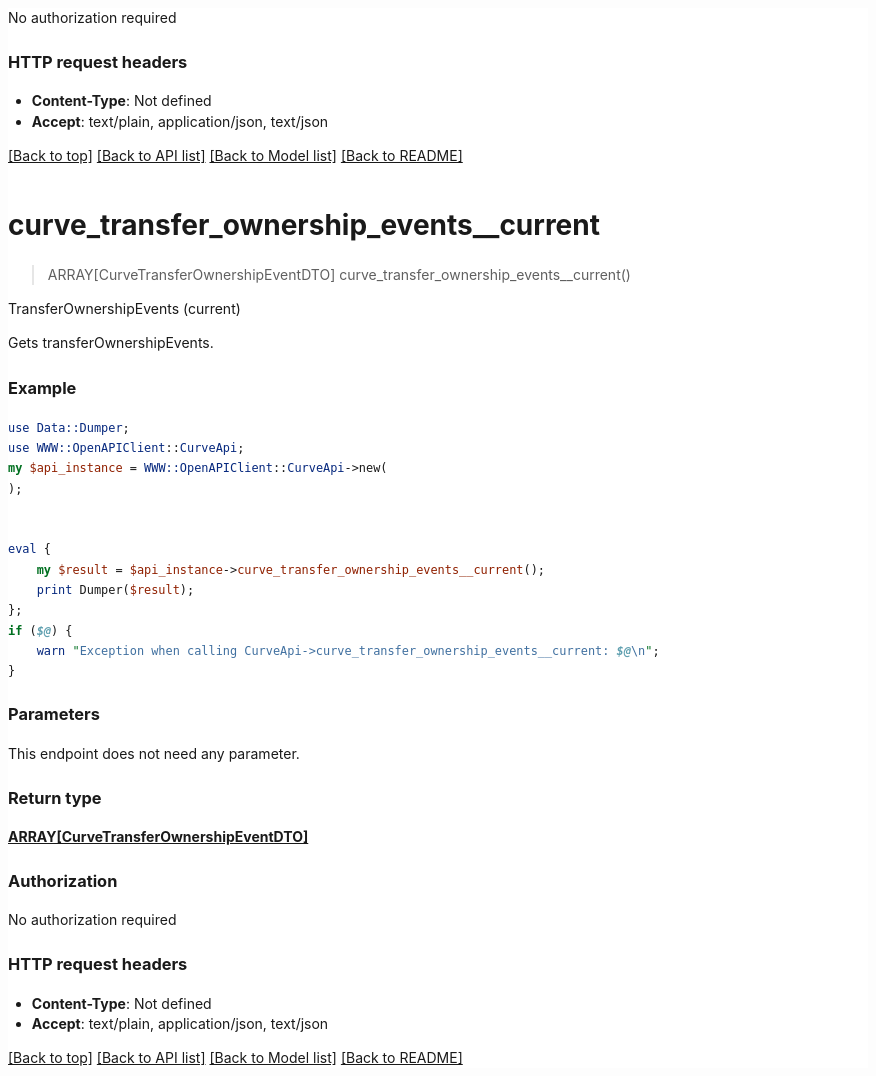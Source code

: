 No authorization required

### HTTP request headers

 - **Content-Type**: Not defined
 - **Accept**: text/plain, application/json, text/json

[[Back to top]](#) [[Back to API list]](../README.md#documentation-for-api-endpoints) [[Back to Model list]](../README.md#documentation-for-models) [[Back to README]](../README.md)

# **curve_transfer_ownership_events__current**
> ARRAY[CurveTransferOwnershipEventDTO] curve_transfer_ownership_events__current()

TransferOwnershipEvents (current)

Gets transferOwnershipEvents.

### Example
```perl
use Data::Dumper;
use WWW::OpenAPIClient::CurveApi;
my $api_instance = WWW::OpenAPIClient::CurveApi->new(
);


eval {
    my $result = $api_instance->curve_transfer_ownership_events__current();
    print Dumper($result);
};
if ($@) {
    warn "Exception when calling CurveApi->curve_transfer_ownership_events__current: $@\n";
}
```

### Parameters
This endpoint does not need any parameter.

### Return type

[**ARRAY[CurveTransferOwnershipEventDTO]**](CurveTransferOwnershipEventDTO.md)

### Authorization

No authorization required

### HTTP request headers

 - **Content-Type**: Not defined
 - **Accept**: text/plain, application/json, text/json

[[Back to top]](#) [[Back to API list]](../README.md#documentation-for-api-endpoints) [[Back to Model list]](../README.md#documentation-for-models) [[Back to README]](../README.md)

